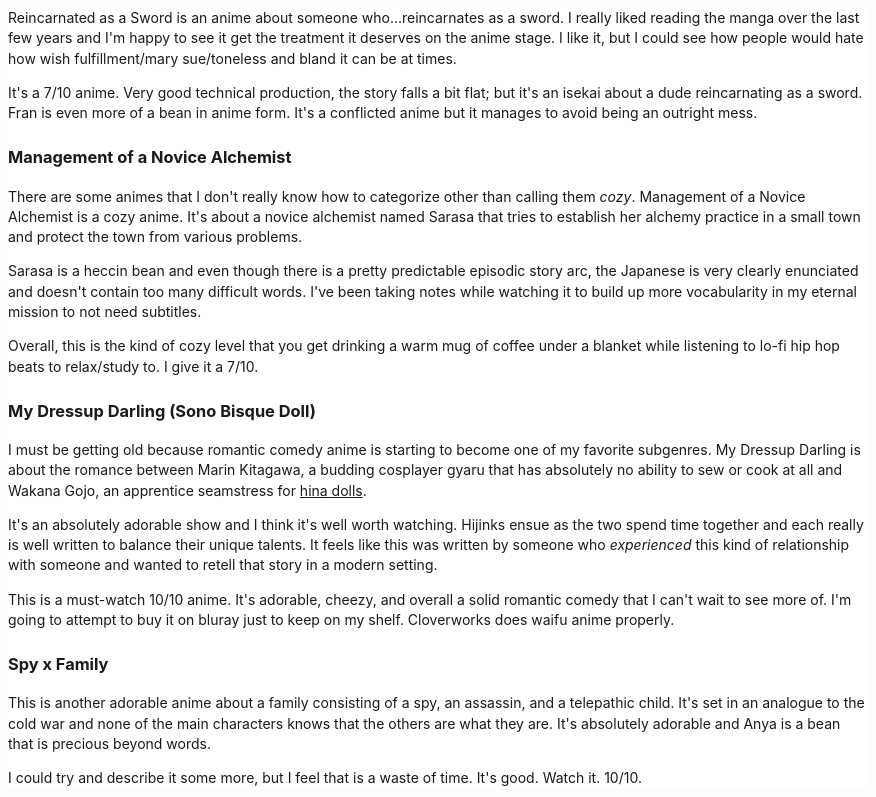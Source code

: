 Reincarnated as a Sword is an anime about someone who...reincarnates as a sword.
I really liked reading the manga over the last few years and I'm happy to see it
get the treatment it deserves on the anime stage. I like it, but I could see how
people would hate how wish fulfillment/mary sue/toneless and bland it can be at
times.

It's a 7/10 anime. Very good technical production, the story falls a bit flat;
but it's an isekai about a dude reincarnating as a sword. Fran is even more of a
bean in anime form. It's a conflicted anime but it manages to avoid being an
outright mess.

### Management of a Novice Alchemist

There are some animes that I don't really know how to categorize other than
calling them _cozy_. Management of a Novice Alchemist is a cozy anime. It's
about a novice alchemist named Sarasa that tries to establish her alchemy
practice in a small town and protect the town from various problems.

Sarasa is a heccin bean and even though there is a pretty predictable episodic
story arc, the Japanese is very clearly enunciated and doesn't contain too many
difficult words. I've been taking notes while watching it to build up more
vocabularity in my eternal mission to not need subtitles.

Overall, this is the kind of cozy level that you get drinking a warm mug of
coffee under a blanket while listening to lo-fi hip hop beats to relax/study to.
I give it a 7/10.

### My Dressup Darling (Sono Bisque Doll)

I must be getting old because romantic comedy anime is starting to become one of
my favorite subgenres. My Dressup Darling is about the romance between Marin
Kitagawa, a budding cosplayer gyaru that has absolutely no ability to sew or
cook at all and Wakana Gojo, an apprentice seamstress for [hina
dolls](https://en.wikipedia.org/wiki/Hinamatsuri).

It's an absolutely adorable show and I think it's well worth watching. Hijinks
ensue as the two spend time together and each really is well written to balance
their unique talents. It feels like this was written by someone who
_experienced_ this kind of relationship with someone and wanted to retell that
story in a modern setting.

This is a must-watch 10/10 anime. It's adorable, cheezy, and overall a solid
romantic comedy that I can't wait to see more of. I'm going to attempt to buy it
on bluray just to keep on my shelf. Cloverworks does waifu anime properly.

### Spy x Family

This is another adorable anime about a family consisting of a spy, an assassin,
and a telepathic child. It's set in an analogue to the cold war and none of the
main characters knows that the others are what they are. It's absolutely
adorable and Anya is a bean that is precious beyond words.

I could try and describe it some more, but I feel that is a waste of time. It's
good. Watch it. 10/10.
